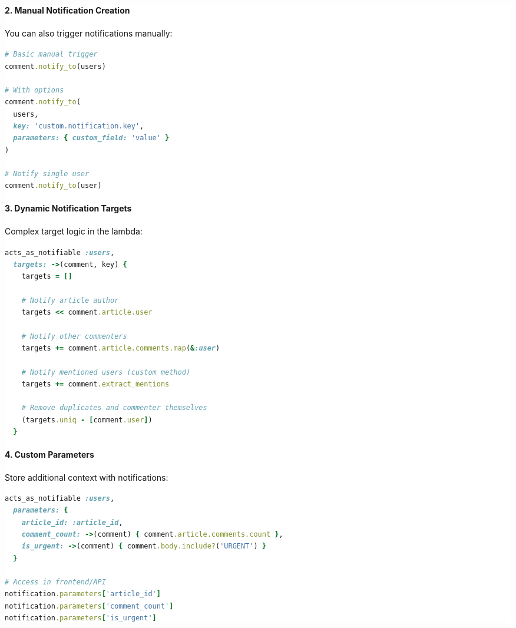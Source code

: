 #### 2. Manual Notification Creation

You can also trigger notifications manually:

```ruby
# Basic manual trigger
comment.notify_to(users)

# With options
comment.notify_to(
  users,
  key: 'custom.notification.key',
  parameters: { custom_field: 'value' }
)

# Notify single user
comment.notify_to(user)
```

#### 3. Dynamic Notification Targets

Complex target logic in the lambda:

```ruby
acts_as_notifiable :users,
  targets: ->(comment, key) {
    targets = []

    # Notify article author
    targets << comment.article.user

    # Notify other commenters
    targets += comment.article.comments.map(&:user)

    # Notify mentioned users (custom method)
    targets += comment.extract_mentions

    # Remove duplicates and commenter themselves
    (targets.uniq - [comment.user])
  }
```

#### 4. Custom Parameters

Store additional context with notifications:

```ruby
acts_as_notifiable :users,
  parameters: {
    article_id: :article_id,
    comment_count: ->(comment) { comment.article.comments.count },
    is_urgent: ->(comment) { comment.body.include?('URGENT') }
  }

# Access in frontend/API
notification.parameters['article_id']
notification.parameters['comment_count']
notification.parameters['is_urgent']
```
